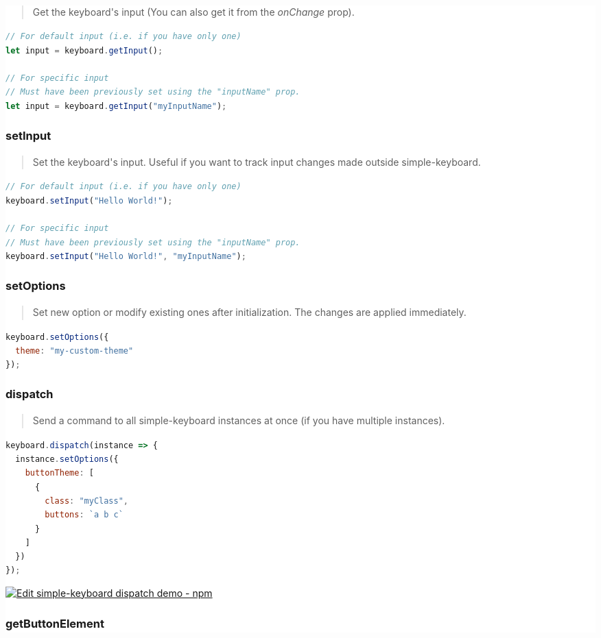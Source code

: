 > Get the keyboard's input (You can also get it from the _onChange_ prop).

```js
// For default input (i.e. if you have only one)
let input = keyboard.getInput();

// For specific input
// Must have been previously set using the "inputName" prop.
let input = keyboard.getInput("myInputName");
```

### setInput

> Set the keyboard's input. Useful if you want to track input changes made outside simple-keyboard.

```js
// For default input (i.e. if you have only one)
keyboard.setInput("Hello World!");

// For specific input
// Must have been previously set using the "inputName" prop.
keyboard.setInput("Hello World!", "myInputName");
```

### setOptions

> Set new option or modify existing ones after initialization. The changes are applied immediately.

```js
keyboard.setOptions({
  theme: "my-custom-theme"
});
```

### dispatch

> Send a command to all simple-keyboard instances at once (if you have multiple instances).

```js
keyboard.dispatch(instance => {
  instance.setOptions({
    buttonTheme: [
      {
        class: "myClass",
        buttons: `a b c`
      }
    ]
  })
});
```

[![Edit simple-keyboard dispatch demo - npm](https://codesandbox.io/static/img/play-codesandbox.svg)](https://codesandbox.io/s/rjnlp4pp2q?module=%2Fsrc%2Findex.js)

### getButtonElement
